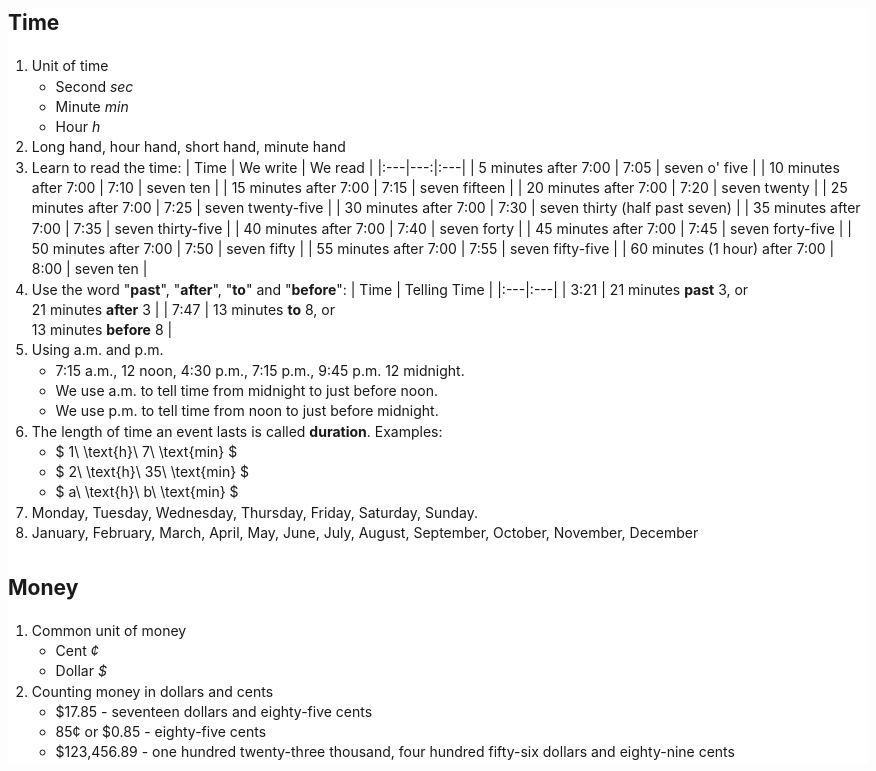 ## Time

1. Unit of time
    - Second *sec*
    - Minute *min*
    - Hour *h*
2. Long hand, hour hand, short hand, minute hand
3. Learn to read the time:
    | Time | We write | We read |
    |:---|---:|:---|
    | 5 minutes after 7:00 | 7:05 | seven o' five |
    | 10 minutes after 7:00 | 7:10 | seven ten |
    | 15 minutes after 7:00 | 7:15 | seven fifteen |
    | 20 minutes after 7:00 | 7:20 | seven twenty |
    | 25 minutes after 7:00 | 7:25 | seven twenty-five |
    | 30 minutes after 7:00 | 7:30 | seven thirty (half past seven) |
    | 35 minutes after 7:00 | 7:35 | seven thirty-five |
    | 40 minutes after 7:00 | 7:40 | seven forty |
    | 45 minutes after 7:00 | 7:45 | seven forty-five |
    | 50 minutes after 7:00 | 7:50 | seven fifty |
    | 55 minutes after 7:00 | 7:55 | seven fifty-five |
    | 60 minutes (1 hour) after 7:00 | 8:00 | seven ten |
4. Use the word "**past**", "**after**", "**to**" and "**before**":
    | Time | Telling Time |
    |:---|:---|
    | 3:21 | 21 minutes **past** 3, or <br> 21 minutes **after** 3 |
    | 7:47 | 13 minutes **to** 8, or <br> 13 minutes **before** 8 |
5. Using a.m. and p.m.
    - 7:15 a.m., 12 noon, 4:30 p.m., 7:15 p.m., 9:45 p.m. 12 midnight.
    - We use a.m. to tell time from midnight to just before noon.
    - We use p.m. to tell time from noon to just before midnight.
6. The length of time an event lasts is called **duration**. Examples:
    - $ 1\ \text{h}\ 7\ \text{min} $
    - $ 2\ \text{h}\ 35\ \text{min} $
    - $ a\ \text{h}\ b\ \text{min} $
6. Monday, Tuesday, Wednesday, Thursday, Friday, Saturday, Sunday.
7. January, February, March, April, May, June, July, August, September, October, November, December

## Money

1. Common unit of money
    - Cent *¢* 
    - Dollar *\$*
2. Counting money in dollars and cents
    - \$17.85 - seventeen dollars and eighty-five cents
    - 85¢ or \$0.85 - eighty-five cents
    - \$123,456.89 - one hundred twenty-three thousand, four hundred fifty-six dollars and eighty-nine cents
